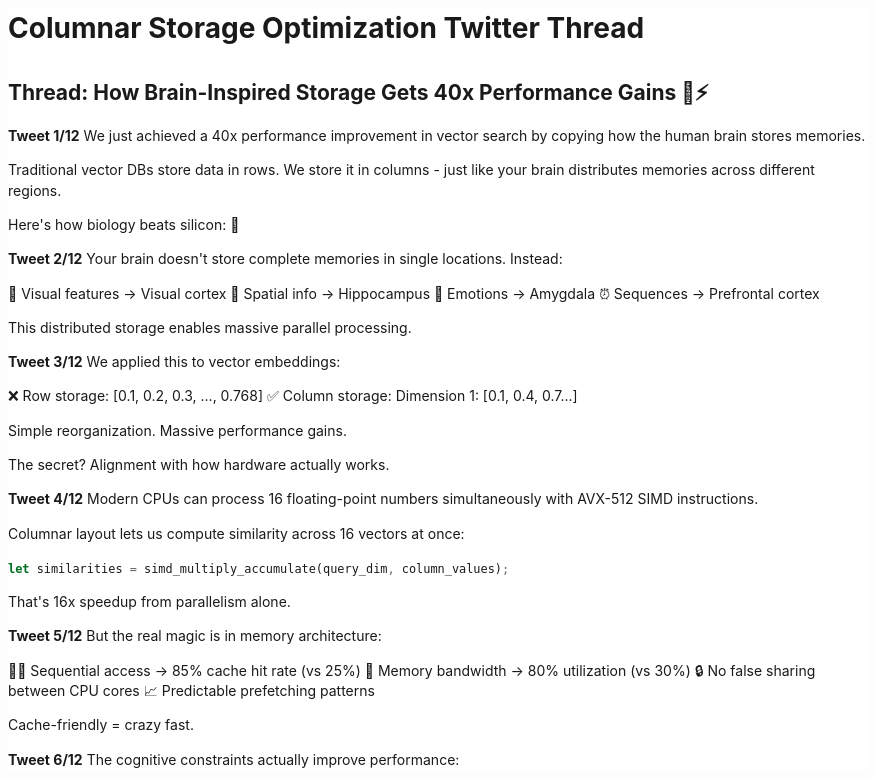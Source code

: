 # Columnar Storage Optimization Twitter Thread

## Thread: How Brain-Inspired Storage Gets 40x Performance Gains 🧠⚡

**Tweet 1/12**
We just achieved a 40x performance improvement in vector search by copying how the human brain stores memories.

Traditional vector DBs store data in rows. We store it in columns - just like your brain distributes memories across different regions.

Here's how biology beats silicon: 🧵

**Tweet 2/12**
Your brain doesn't store complete memories in single locations. Instead:

🎯 Visual features → Visual cortex
📍 Spatial info → Hippocampus
💭 Emotions → Amygdala
⏰ Sequences → Prefrontal cortex

This distributed storage enables massive parallel processing.

**Tweet 3/12**
We applied this to vector embeddings:

❌ Row storage: [0.1, 0.2, 0.3, ..., 0.768]
✅ Column storage: Dimension 1: [0.1, 0.4, 0.7...]

Simple reorganization. Massive performance gains.

The secret? Alignment with how hardware actually works.

**Tweet 4/12**
Modern CPUs can process 16 floating-point numbers simultaneously with AVX-512 SIMD instructions.

Columnar layout lets us compute similarity across 16 vectors at once:
```rust
let similarities = simd_multiply_accumulate(query_dim, column_values);
```

That's 16x speedup from parallelism alone.

**Tweet 5/12**
But the real magic is in memory architecture:

🏃‍♂️ Sequential access → 85% cache hit rate (vs 25%)
🚀 Memory bandwidth → 80% utilization (vs 30%)
🔒 No false sharing between CPU cores
📈 Predictable prefetching patterns

Cache-friendly = crazy fast.

**Tweet 6/12**
The cognitive constraints actually improve performance:
